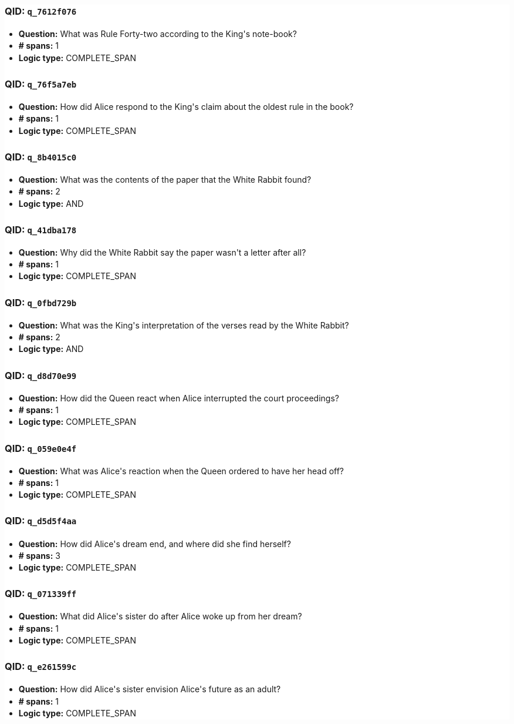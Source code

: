 ### QID: `q_7612f076`
- **Question:** What was Rule Forty-two according to the King's note-book?
- **# spans:** 1
- **Logic type:** COMPLETE_SPAN

### QID: `q_76f5a7eb`
- **Question:** How did Alice respond to the King's claim about the oldest rule in the book?
- **# spans:** 1
- **Logic type:** COMPLETE_SPAN

### QID: `q_8b4015c0`
- **Question:** What was the contents of the paper that the White Rabbit found?
- **# spans:** 2
- **Logic type:** AND

### QID: `q_41dba178`
- **Question:** Why did the White Rabbit say the paper wasn't a letter after all?
- **# spans:** 1
- **Logic type:** COMPLETE_SPAN

### QID: `q_0fbd729b`
- **Question:** What was the King's interpretation of the verses read by the White Rabbit?
- **# spans:** 2
- **Logic type:** AND

### QID: `q_d8d70e99`
- **Question:** How did the Queen react when Alice interrupted the court proceedings?
- **# spans:** 1
- **Logic type:** COMPLETE_SPAN

### QID: `q_059e0e4f`
- **Question:** What was Alice's reaction when the Queen ordered to have her head off?
- **# spans:** 1
- **Logic type:** COMPLETE_SPAN

### QID: `q_d5d5f4aa`
- **Question:** How did Alice's dream end, and where did she find herself?
- **# spans:** 3
- **Logic type:** COMPLETE_SPAN

### QID: `q_071339ff`
- **Question:** What did Alice's sister do after Alice woke up from her dream?
- **# spans:** 1
- **Logic type:** COMPLETE_SPAN

### QID: `q_e261599c`
- **Question:** How did Alice's sister envision Alice's future as an adult?
- **# spans:** 1
- **Logic type:** COMPLETE_SPAN
